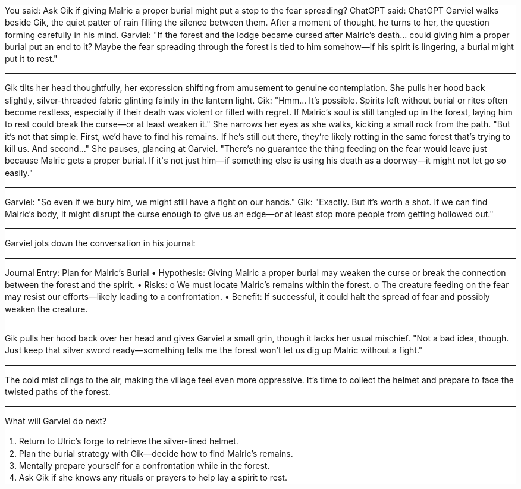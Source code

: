 You said:
Ask Gik if giving Malric a proper burial might put a stop to the fear spreading?
ChatGPT said:
ChatGPT
Garviel walks beside Gik, the quiet patter of rain filling the silence between them. After a moment of thought, he turns to her, the question forming carefully in his mind.
Garviel:
"If the forest and the lodge became cursed after Malric’s death... could giving him a proper burial put an end to it? Maybe the fear spreading through the forest is tied to him somehow—if his spirit is lingering, a burial might put it to rest."
________________________________________
Gik tilts her head thoughtfully, her expression shifting from amusement to genuine contemplation. She pulls her hood back slightly, silver-threaded fabric glinting faintly in the lantern light.
Gik:
"Hmm... It’s possible. Spirits left without burial or rites often become restless, especially if their death was violent or filled with regret. If Malric’s soul is still tangled up in the forest, laying him to rest could break the curse—or at least weaken it."
She narrows her eyes as she walks, kicking a small rock from the path.
"But it’s not that simple. First, we’d have to find his remains. If he’s still out there, they’re likely rotting in the same forest that’s trying to kill us. And second..." She pauses, glancing at Garviel.
"There’s no guarantee the thing feeding on the fear would leave just because Malric gets a proper burial. If it's not just him—if something else is using his death as a doorway—it might not let go so easily."
________________________________________
Garviel:
"So even if we bury him, we might still have a fight on our hands."
Gik:
"Exactly. But it’s worth a shot. If we can find Malric’s body, it might disrupt the curse enough to give us an edge—or at least stop more people from getting hollowed out."
________________________________________
Garviel jots down the conversation in his journal:
________________________________________
Journal Entry: Plan for Malric’s Burial
•	Hypothesis: Giving Malric a proper burial may weaken the curse or break the connection between the forest and the spirit.
•	Risks:
o	We must locate Malric’s remains within the forest.
o	The creature feeding on the fear may resist our efforts—likely leading to a confrontation.
•	Benefit: If successful, it could halt the spread of fear and possibly weaken the creature.
________________________________________
Gik pulls her hood back over her head and gives Garviel a small grin, though it lacks her usual mischief.
"Not a bad idea, though. Just keep that silver sword ready—something tells me the forest won’t let us dig up Malric without a fight."
________________________________________
The cold mist clings to the air, making the village feel even more oppressive. It’s time to collect the helmet and prepare to face the twisted paths of the forest.
________________________________________
What will Garviel do next?
1.	Return to Ulric’s forge to retrieve the silver-lined helmet.
2.	Plan the burial strategy with Gik—decide how to find Malric’s remains.
3.	Mentally prepare yourself for a confrontation while in the forest.
4.	Ask Gik if she knows any rituals or prayers to help lay a spirit to rest.
